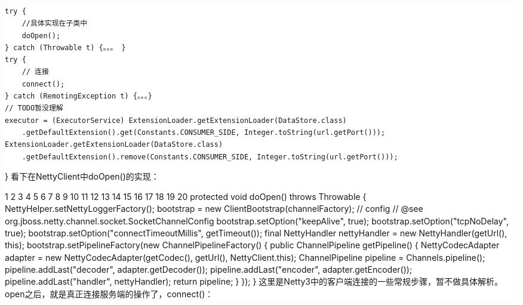     try {
    	//具体实现在子类中
        doOpen();
    } catch (Throwable t) {。。。 }
    try {
        // 连接
        connect();
    } catch (RemotingException t) {。。。} 
	// TODO暂没理解
    executor = (ExecutorService) ExtensionLoader.getExtensionLoader(DataStore.class)
        .getDefaultExtension().get(Constants.CONSUMER_SIDE, Integer.toString(url.getPort()));
    ExtensionLoader.getExtensionLoader(DataStore.class)
        .getDefaultExtension().remove(Constants.CONSUMER_SIDE, Integer.toString(url.getPort()));
}
看下在NettyClient中doOpen()的实现：

1
2
3
4
5
6
7
8
9
10
11
12
13
14
15
16
17
18
19
20
protected void doOpen() throws Throwable {
    NettyHelper.setNettyLoggerFactory();
    bootstrap = new ClientBootstrap(channelFactory);
    // config
    // @see org.jboss.netty.channel.socket.SocketChannelConfig
    bootstrap.setOption("keepAlive", true);
    bootstrap.setOption("tcpNoDelay", true);
    bootstrap.setOption("connectTimeoutMillis", getTimeout());
    final NettyHandler nettyHandler = new NettyHandler(getUrl(), this);
    bootstrap.setPipelineFactory(new ChannelPipelineFactory() {
        public ChannelPipeline getPipeline() {
            NettyCodecAdapter adapter = new NettyCodecAdapter(getCodec(), getUrl(), NettyClient.this);
            ChannelPipeline pipeline = Channels.pipeline();
            pipeline.addLast("decoder", adapter.getDecoder());
            pipeline.addLast("encoder", adapter.getEncoder());
            pipeline.addLast("handler", nettyHandler);
            return pipeline;
        }
    });
}
这里是Netty3中的客户端连接的一些常规步骤，暂不做具体解析。open之后，就是真正连接服务端的操作了，connect()：
